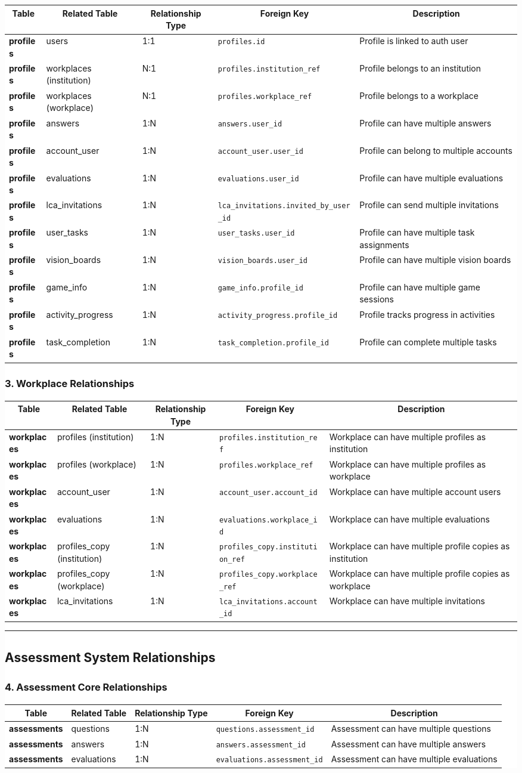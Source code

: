 | Table | Related Table | Relationship Type | Foreign Key | Description |
|-------|---------------|-------------------|-------------|-------------|
| **profiles** | users | 1:1 | `profiles.id` | Profile is linked to auth user |
| **profiles** | workplaces (institution) | N:1 | `profiles.institution_ref` | Profile belongs to an institution |
| **profiles** | workplaces (workplace) | N:1 | `profiles.workplace_ref` | Profile belongs to a workplace |
| **profiles** | answers | 1:N | `answers.user_id` | Profile can have multiple answers |
| **profiles** | account_user | 1:N | `account_user.user_id` | Profile can belong to multiple accounts |
| **profiles** | evaluations | 1:N | `evaluations.user_id` | Profile can have multiple evaluations |
| **profiles** | lca_invitations | 1:N | `lca_invitations.invited_by_user_id` | Profile can send multiple invitations |
| **profiles** | user_tasks | 1:N | `user_tasks.user_id` | Profile can have multiple task assignments |
| **profiles** | vision_boards | 1:N | `vision_boards.user_id` | Profile can have multiple vision boards |
| **profiles** | game_info | 1:N | `game_info.profile_id` | Profile can have multiple game sessions |
| **profiles** | activity_progress | 1:N | `activity_progress.profile_id` | Profile tracks progress in activities |
| **profiles** | task_completion | 1:N | `task_completion.profile_id` | Profile can complete multiple tasks |

### 3. Workplace Relationships

| Table | Related Table | Relationship Type | Foreign Key | Description |
|-------|---------------|-------------------|-------------|-------------|
| **workplaces** | profiles (institution) | 1:N | `profiles.institution_ref` | Workplace can have multiple profiles as institution |
| **workplaces** | profiles (workplace) | 1:N | `profiles.workplace_ref` | Workplace can have multiple profiles as workplace |
| **workplaces** | account_user | 1:N | `account_user.account_id` | Workplace can have multiple account users |
| **workplaces** | evaluations | 1:N | `evaluations.workplace_id` | Workplace can have multiple evaluations |
| **workplaces** | profiles_copy (institution) | 1:N | `profiles_copy.institution_ref` | Workplace can have multiple profile copies as institution |
| **workplaces** | profiles_copy (workplace) | 1:N | `profiles_copy.workplace_ref` | Workplace can have multiple profile copies as workplace |
| **workplaces** | lca_invitations | 1:N | `lca_invitations.account_id` | Workplace can have multiple invitations |

---

## Assessment System Relationships

### 4. Assessment Core Relationships

| Table | Related Table | Relationship Type | Foreign Key | Description |
|-------|---------------|-------------------|-------------|-------------|
| **assessments** | questions | 1:N | `questions.assessment_id` | Assessment can have multiple questions |
| **assessments** | answers | 1:N | `answers.assessment_id` | Assessment can have multiple answers |
| **assessments** | evaluations | 1:N | `evaluations.assessment_id` | Assessment can have multiple evaluations |
